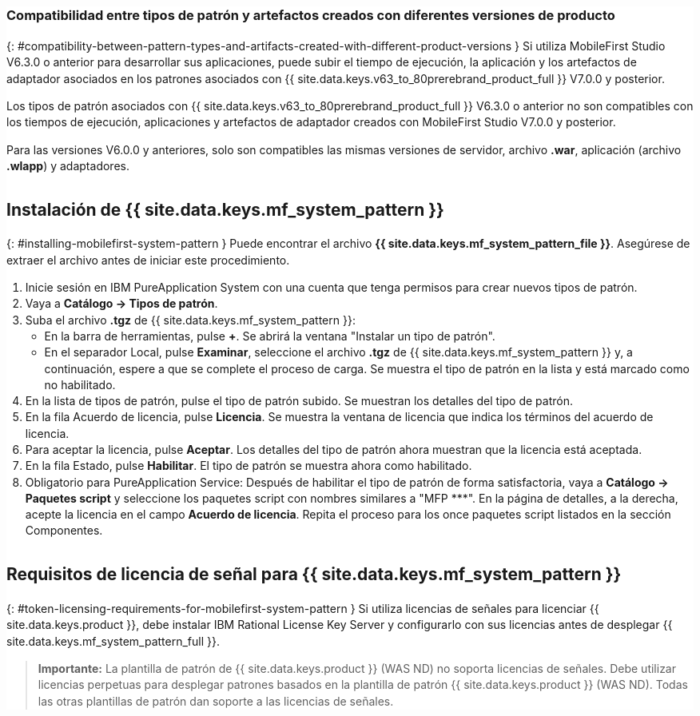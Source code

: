 ### Compatibilidad entre tipos de patrón y artefactos creados con diferentes versiones de producto
{: #compatibility-between-pattern-types-and-artifacts-created-with-different-product-versions }
Si utiliza MobileFirst Studio V6.3.0 o anterior para desarrollar sus aplicaciones, puede subir el tiempo de ejecución, la aplicación y los artefactos de adaptador asociados en los patrones asociados con {{ site.data.keys.v63_to_80prerebrand_product_full }} V7.0.0 y posterior.

Los tipos de patrón asociados con {{ site.data.keys.v63_to_80prerebrand_product_full }} V6.3.0 o anterior no son compatibles con los tiempos de ejecución, aplicaciones y artefactos de adaptador creados con MobileFirst Studio V7.0.0 y posterior.

Para las versiones V6.0.0 y anteriores, solo son compatibles las mismas versiones de servidor, archivo **.war**, aplicación (archivo **.wlapp**) y adaptadores.

## Instalación de {{ site.data.keys.mf_system_pattern }}
{: #installing-mobilefirst-system-pattern }
Puede encontrar el archivo **{{ site.data.keys.mf_system_pattern_file }}**. Asegúrese de extraer el archivo antes de iniciar este procedimiento.

1. Inicie sesión en IBM PureApplication System con una cuenta que tenga permisos para crear nuevos tipos de patrón.
2. Vaya a **Catálogo → Tipos de patrón**.
3. Suba el archivo **.tgz** de {{ site.data.keys.mf_system_pattern }}:
    * En la barra de herramientas, pulse **+**. Se abrirá la ventana "Instalar un tipo de patrón".
    * En el separador Local, pulse **Examinar**, seleccione el archivo **.tgz** de {{ site.data.keys.mf_system_pattern }} y, a continuación, espere a que se complete el proceso de carga. Se muestra el tipo de patrón en la lista y está marcado como no habilitado.
4. En la lista de tipos de patrón, pulse el tipo de patrón subido. Se muestran los detalles del tipo de patrón.
5. En la fila Acuerdo de licencia, pulse **Licencia**. Se muestra la ventana de licencia que indica los términos del acuerdo de licencia.
6. Para aceptar la licencia, pulse **Aceptar**. Los detalles del tipo de patrón ahora muestran que la licencia está aceptada.
7. En la fila Estado, pulse **Habilitar**. El tipo de patrón se muestra ahora como habilitado.
8. Obligatorio para PureApplication Service: Después de habilitar el tipo de patrón de forma satisfactoria, vaya a **Catálogo → Paquetes script** y seleccione los paquetes script con nombres similares a "MFP \*\*\*". En la página de detalles, a la derecha, acepte la licencia en el campo **Acuerdo de licencia**. Repita el proceso para los once paquetes script listados en la sección Componentes.

## Requisitos de licencia de señal para {{ site.data.keys.mf_system_pattern }}
{: #token-licensing-requirements-for-mobilefirst-system-pattern }
Si utiliza licencias de señales para licenciar {{ site.data.keys.product }}, debe instalar IBM Rational License Key Server y configurarlo con sus licencias antes de desplegar {{ site.data.keys.mf_system_pattern_full }}.

> **Importante:** La plantilla de patrón de {{ site.data.keys.product }} (WAS ND) no soporta licencias de señales. Debe utilizar licencias perpetuas para desplegar patrones basados en la plantilla de patrón {{ site.data.keys.product }} (WAS ND). Todas las otras plantillas de patrón dan soporte a las licencias de señales.
